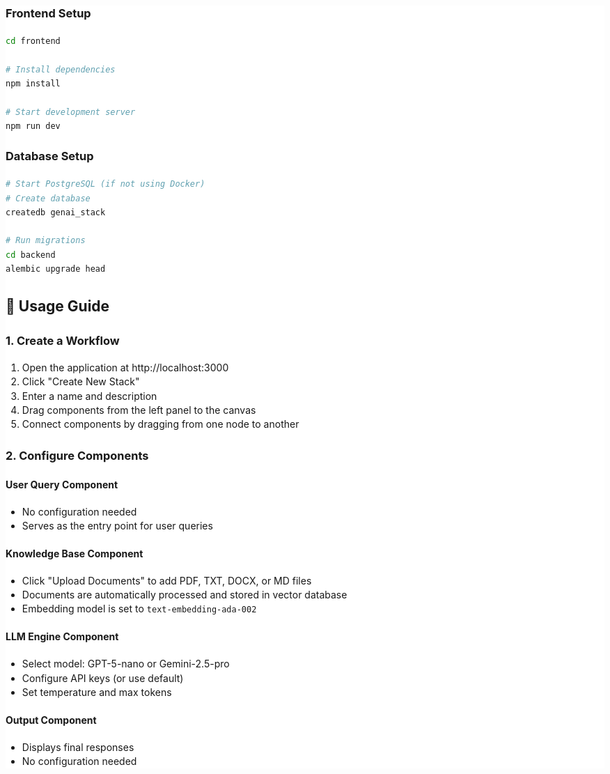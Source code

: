 ### Frontend Setup
```bash
cd frontend

# Install dependencies
npm install

# Start development server
npm run dev
```

### Database Setup
```bash
# Start PostgreSQL (if not using Docker)
# Create database
createdb genai_stack

# Run migrations
cd backend
alembic upgrade head
```

## 📖 Usage Guide

### 1. Create a Workflow
1. Open the application at http://localhost:3000
2. Click "Create New Stack"
3. Enter a name and description
4. Drag components from the left panel to the canvas
5. Connect components by dragging from one node to another

### 2. Configure Components

#### User Query Component
- No configuration needed
- Serves as the entry point for user queries

#### Knowledge Base Component
- Click "Upload Documents" to add PDF, TXT, DOCX, or MD files
- Documents are automatically processed and stored in vector database
- Embedding model is set to `text-embedding-ada-002`

#### LLM Engine Component
- Select model: GPT-5-nano or Gemini-2.5-pro
- Configure API keys (or use default)
- Set temperature and max tokens

#### Output Component
- Displays final responses
- No configuration needed
